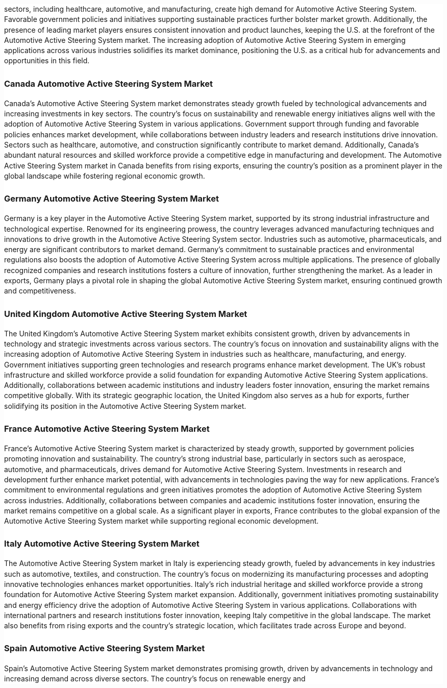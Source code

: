 sectors, including healthcare, automotive, and manufacturing, create high demand for Automotive Active Steering System. Favorable government policies and initiatives supporting sustainable practices further bolster market growth. Additionally, the presence of leading market players ensures consistent innovation and product launches, keeping the U.S. at the forefront of the Automotive Active Steering System market. The increasing adoption of Automotive Active Steering System in emerging applications across various industries solidifies its market dominance, positioning the U.S. as a critical hub for advancements and opportunities in this field.</p><h3>Canada Automotive Active Steering System Market</h3><p>Canada&rsquo;s Automotive Active Steering System market demonstrates steady growth fueled by technological advancements and increasing investments in key sectors. The country&rsquo;s focus on sustainability and renewable energy initiatives aligns well with the adoption of Automotive Active Steering System in various applications. Government support through funding and favorable policies enhances market development, while collaborations between industry leaders and research institutions drive innovation. Sectors such as healthcare, automotive, and construction significantly contribute to market demand. Additionally, Canada&rsquo;s abundant natural resources and skilled workforce provide a competitive edge in manufacturing and development. The Automotive Active Steering System market in Canada benefits from rising exports, ensuring the country&rsquo;s position as a prominent player in the global landscape while fostering regional economic growth.</p><h3>Germany Automotive Active Steering System Market</h3><p>Germany is a key player in the Automotive Active Steering System market, supported by its strong industrial infrastructure and technological expertise. Renowned for its engineering prowess, the country leverages advanced manufacturing techniques and innovations to drive growth in the Automotive Active Steering System sector. Industries such as automotive, pharmaceuticals, and energy are significant contributors to market demand. Germany&rsquo;s commitment to sustainable practices and environmental regulations also boosts the adoption of Automotive Active Steering System across multiple applications. The presence of globally recognized companies and research institutions fosters a culture of innovation, further strengthening the market. As a leader in exports, Germany plays a pivotal role in shaping the global Automotive Active Steering System market, ensuring continued growth and competitiveness.</p><h3>United Kingdom Automotive Active Steering System Market</h3><p>The United Kingdom&rsquo;s Automotive Active Steering System market exhibits consistent growth, driven by advancements in technology and strategic investments across various sectors. The country&rsquo;s focus on innovation and sustainability aligns with the increasing adoption of Automotive Active Steering System in industries such as healthcare, manufacturing, and energy. Government initiatives supporting green technologies and research programs enhance market development. The UK&rsquo;s robust infrastructure and skilled workforce provide a solid foundation for expanding Automotive Active Steering System applications. Additionally, collaborations between academic institutions and industry leaders foster innovation, ensuring the market remains competitive globally. With its strategic geographic location, the United Kingdom also serves as a hub for exports, further solidifying its position in the Automotive Active Steering System market.</p><h3>France Automotive Active Steering System Market</h3><p>France&rsquo;s Automotive Active Steering System market is characterized by steady growth, supported by government policies promoting innovation and sustainability. The country&rsquo;s strong industrial base, particularly in sectors such as aerospace, automotive, and pharmaceuticals, drives demand for Automotive Active Steering System. Investments in research and development further enhance market potential, with advancements in technologies paving the way for new applications. France&rsquo;s commitment to environmental regulations and green initiatives promotes the adoption of Automotive Active Steering System across industries. Additionally, collaborations between companies and academic institutions foster innovation, ensuring the market remains competitive on a global scale. As a significant player in exports, France contributes to the global expansion of the Automotive Active Steering System market while supporting regional economic development.</p><h3>Italy Automotive Active Steering System Market</h3><p>The Automotive Active Steering System market in Italy is experiencing steady growth, fueled by advancements in key industries such as automotive, textiles, and construction. The country&rsquo;s focus on modernizing its manufacturing processes and adopting innovative technologies enhances market opportunities. Italy&rsquo;s rich industrial heritage and skilled workforce provide a strong foundation for Automotive Active Steering System market expansion. Additionally, government initiatives promoting sustainability and energy efficiency drive the adoption of Automotive Active Steering System in various applications. Collaborations with international partners and research institutions foster innovation, keeping Italy competitive in the global landscape. The market also benefits from rising exports and the country&rsquo;s strategic location, which facilitates trade across Europe and beyond.</p><h3>Spain Automotive Active Steering System Market</h3><p>Spain&rsquo;s Automotive Active Steering System market demonstrates promising growth, driven by advancements in technology and increasing demand across diverse sectors. The country&rsquo;s focus on renewable energy and